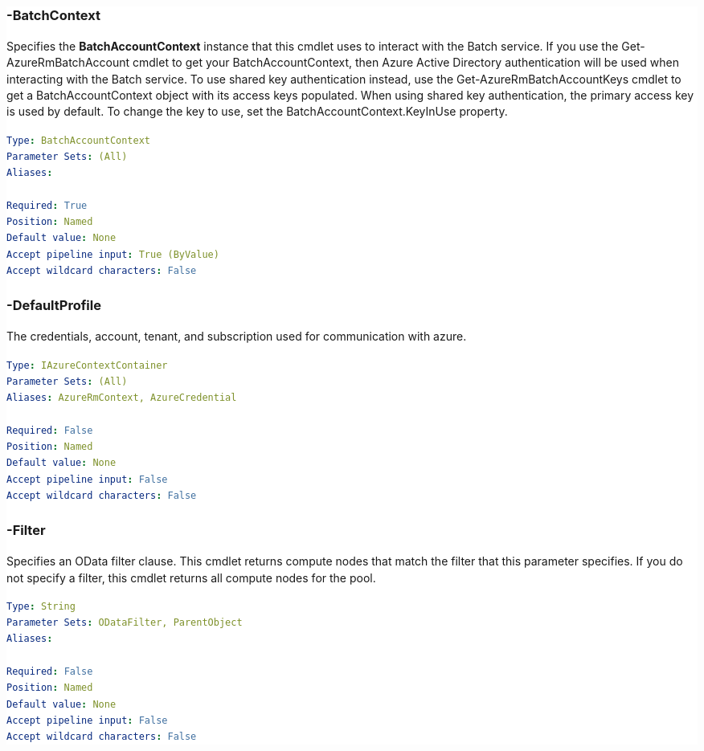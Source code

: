 ### -BatchContext
Specifies the **BatchAccountContext** instance that this cmdlet uses to interact with the Batch service.
If you use the Get-AzureRmBatchAccount cmdlet to get your BatchAccountContext, then Azure Active Directory authentication will be used when interacting with the Batch service. To use shared key authentication instead, use the Get-AzureRmBatchAccountKeys cmdlet to get a BatchAccountContext object with its access keys populated. When using shared key authentication, the primary access key is used by default. To change the key to use, set the BatchAccountContext.KeyInUse property.

```yaml
Type: BatchAccountContext
Parameter Sets: (All)
Aliases: 

Required: True
Position: Named
Default value: None
Accept pipeline input: True (ByValue)
Accept wildcard characters: False
```

### -DefaultProfile
The credentials, account, tenant, and subscription used for communication with azure.

```yaml
Type: IAzureContextContainer
Parameter Sets: (All)
Aliases: AzureRmContext, AzureCredential

Required: False
Position: Named
Default value: None
Accept pipeline input: False
Accept wildcard characters: False
```

### -Filter
Specifies an OData filter clause.
This cmdlet returns compute nodes that match the filter that this parameter specifies.
If you do not specify a filter, this cmdlet returns all compute nodes for the pool.

```yaml
Type: String
Parameter Sets: ODataFilter, ParentObject
Aliases: 

Required: False
Position: Named
Default value: None
Accept pipeline input: False
Accept wildcard characters: False
```
